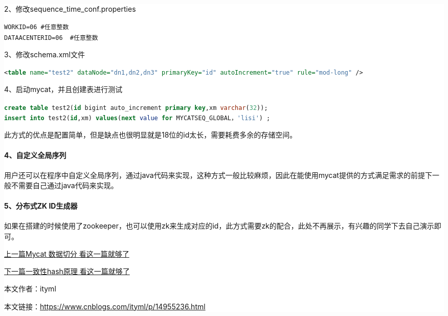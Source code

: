  2、修改sequence_time_conf.properties

```properties
WORKID=06 #任意整数
DATAACENTERID=06  #任意整数
```

 3、修改schema.xml文件

```xml
<table name="test2" dataNode="dn1,dn2,dn3" primaryKey="id" autoIncrement="true" rule="mod-long" />
```

 4、启动mycat，并且创建表进行测试

```sql
create table test2(id bigint auto_increment primary key,xm varchar(32));
insert into test2(id,xm) values(next value for MYCATSEQ_GLOBAL，'lisi') ; 
```

 此方式的优点是配置简单，但是缺点也很明显就是18位的id太长，需要耗费多余的存储空间。

#### 4、自定义全局序列

 用户还可以在程序中自定义全局序列，通过java代码来实现，这种方式一般比较麻烦，因此在能使用mycat提供的方式满足需求的前提下一般不需要自己通过java代码来实现。

#### 5、分布式ZK ID生成器

 如果在搭建的时候使用了zookeeper，也可以使用zk来生成对应的id，此方式需要zk的配合，此处不再展示，有兴趣的同学下去自己演示即可。



[上一篇Mycat 数据切分 看这一篇就够了](https://www.cnblogs.com/ityml/p/14947925.html)

[下一篇一致性hash原理 看这一篇就够了](https://www.cnblogs.com/ityml/p/14957078.html)

本文作者：ityml

本文链接：https://www.cnblogs.com/ityml/p/14955236.html

